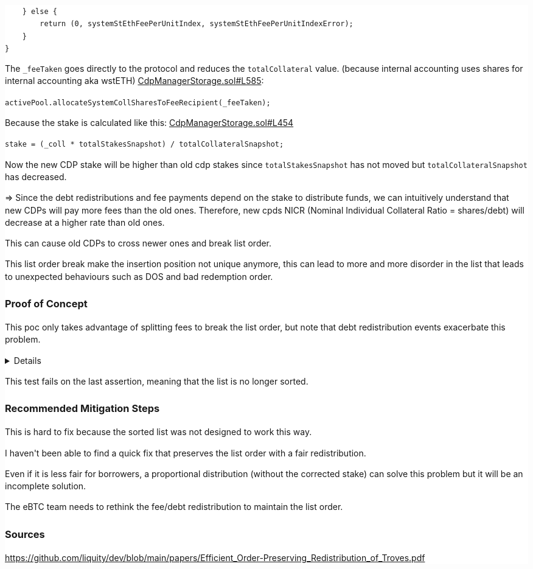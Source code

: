```solidity
    } else {
        return (0, systemStEthFeePerUnitIndex, systemStEthFeePerUnitIndexError);
    }
}
```

The `_feeTaken` goes directly to the protocol and reduces the `totalCollateral` value. (because internal accounting uses shares for internal accounting aka wstETH) [CdpManagerStorage.sol#L585](https://github.com/code-423n4/2023-10-badger/blob/f2f2e2cf9965a1020661d179af46cb49e993cb7e/packages/contracts/contracts/CdpManagerStorage.sol#L585):

```solidity
activePool.allocateSystemCollSharesToFeeRecipient(_feeTaken);
```

Because the stake is calculated like this: [CdpManagerStorage.sol#L454](https://github.com/code-423n4/2023-10-badger/blob/f2f2e2cf9965a1020661d179af46cb49e993cb7e/packages/contracts/contracts/CdpManagerStorage.sol#L454)

```solidity
stake = (_coll * totalStakesSnapshot) / totalCollateralSnapshot;
```

Now the new CDP stake will be higher than old cdp stakes since `totalStakesSnapshot` has not moved but `totalCollateralSnapshot` has decreased.

⇒ Since the debt redistributions and fee payments depend on the stake to distribute funds, we can intuitively understand that new CDPs will pay more fees than the old ones. Therefore, new cpds NICR (Nominal Individual Collateral Ratio = shares/debt) will decrease at a higher rate than old ones.

This can cause old CDPs to cross newer ones and break list order.

This list order break make the insertion position not unique anymore, this can lead to more and more disorder in the list that leads to unexpected behaviours such as DOS and bad redemption order.

### Proof of Concept

This poc only takes advantage of splitting fees to break the list order, but note that debt redistribution events exacerbate this problem.

<details></details>

This test fails on the last assertion, meaning that the list is no longer sorted.

### Recommended Mitigation Steps

This is hard to fix because the sorted list was not designed to work this way.

I haven't been able to find a quick fix that preserves the list order with a fair redistribution.

Even if it is less fair for borrowers, a proportional distribution (without the corrected stake) can solve this problem but it will be an incomplete solution.

The eBTC team needs to rethink the fee/debt redistribution to maintain the list order.

### Sources

<https://github.com/liquity/dev/blob/main/papers/Efficient_Order-Preserving_Redistribution_of_Troves.pdf>
